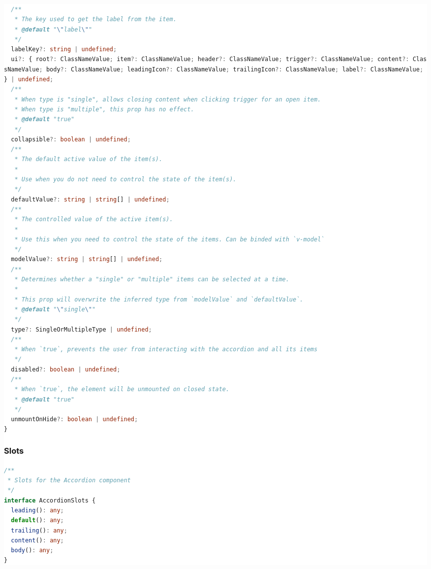 ```ts
  /**
   * The key used to get the label from the item.
   * @default "\"label\""
   */
  labelKey?: string | undefined;
  ui?: { root?: ClassNameValue; item?: ClassNameValue; header?: ClassNameValue; trigger?: ClassNameValue; content?: ClassNameValue; body?: ClassNameValue; leadingIcon?: ClassNameValue; trailingIcon?: ClassNameValue; label?: ClassNameValue; } | undefined;
  /**
   * When type is "single", allows closing content when clicking trigger for an open item.
   * When type is "multiple", this prop has no effect.
   * @default "true"
   */
  collapsible?: boolean | undefined;
  /**
   * The default active value of the item(s).
   * 
   * Use when you do not need to control the state of the item(s).
   */
  defaultValue?: string | string[] | undefined;
  /**
   * The controlled value of the active item(s).
   * 
   * Use this when you need to control the state of the items. Can be binded with `v-model`
   */
  modelValue?: string | string[] | undefined;
  /**
   * Determines whether a "single" or "multiple" items can be selected at a time.
   * 
   * This prop will overwrite the inferred type from `modelValue` and `defaultValue`.
   * @default "\"single\""
   */
  type?: SingleOrMultipleType | undefined;
  /**
   * When `true`, prevents the user from interacting with the accordion and all its items
   */
  disabled?: boolean | undefined;
  /**
   * When `true`, the element will be unmounted on closed state.
   * @default "true"
   */
  unmountOnHide?: boolean | undefined;
}
```

### Slots

```ts
/**
 * Slots for the Accordion component
 */
interface AccordionSlots {
  leading(): any;
  default(): any;
  trailing(): any;
  content(): any;
  body(): any;
}
```
